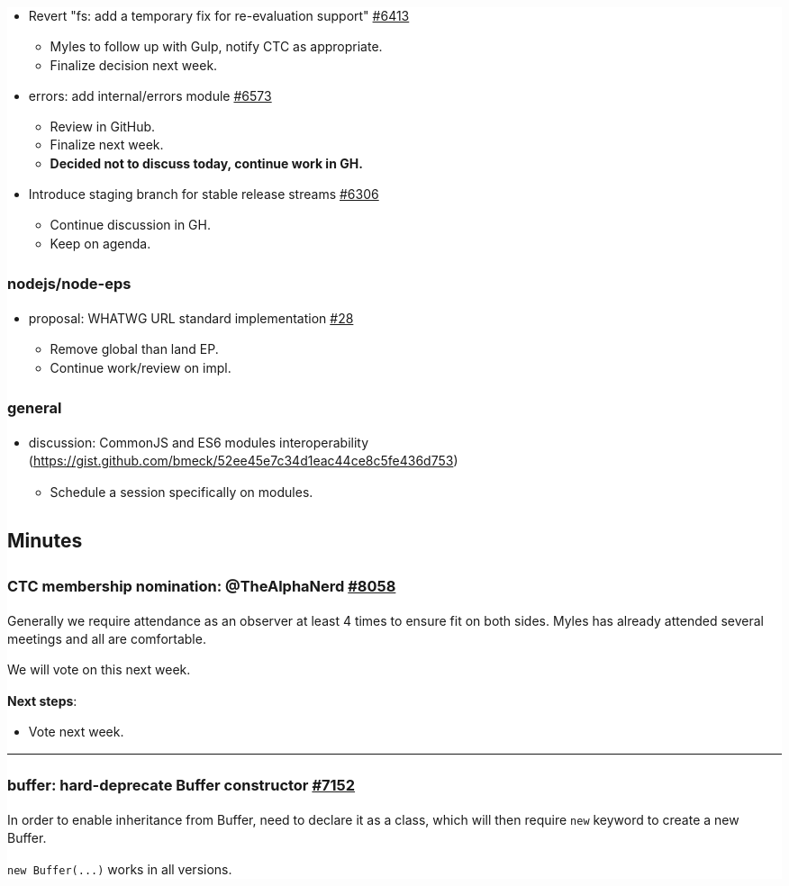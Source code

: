 * Revert "fs: add a temporary fix for re-evaluation support" [#6413](https://github.com/nodejs/node/pull/6413)

  * Myles to follow up with Gulp, notify CTC as appropriate.
  * Finalize decision next week.

* errors: add internal/errors module [#6573](https://github.com/nodejs/node/pull/6573)

  * Review in GitHub.
  * Finalize next week.
  * **Decided not to discuss today, continue work in GH.**

* Introduce staging branch for stable release streams [#6306](https://github.com/nodejs/node/issues/6306)

  * Continue discussion in GH.
  * Keep on agenda.

### nodejs/node-eps

* proposal: WHATWG URL standard implementation [#28](https://github.com/nodejs/node-eps/pull/28)

  * Remove global than land EP.
  * Continue work/review on impl.

### general

* discussion: CommonJS and ES6 modules interoperability (<https://gist.github.com/bmeck/52ee45e7c34d1eac44ce8c5fe436d753>)

  * Schedule a session specifically on modules.


## Minutes

### CTC membership nomination: @TheAlphaNerd [#8058](https://github.com/nodejs/node/issues/8058)

Generally we require attendance as an observer at least 4 times to ensure fit on both sides. Myles has already attended several meetings and all are comfortable.

We will vote on this next week.

**Next steps**:

* Vote next week.

---

### buffer: hard-deprecate Buffer constructor [#7152](https://github.com/nodejs/node/pull/7152)

In order to enable inheritance from Buffer, need to declare it as a class, which will then require `new` keyword to create a new Buffer.

`new Buffer(...)` works in all versions.
